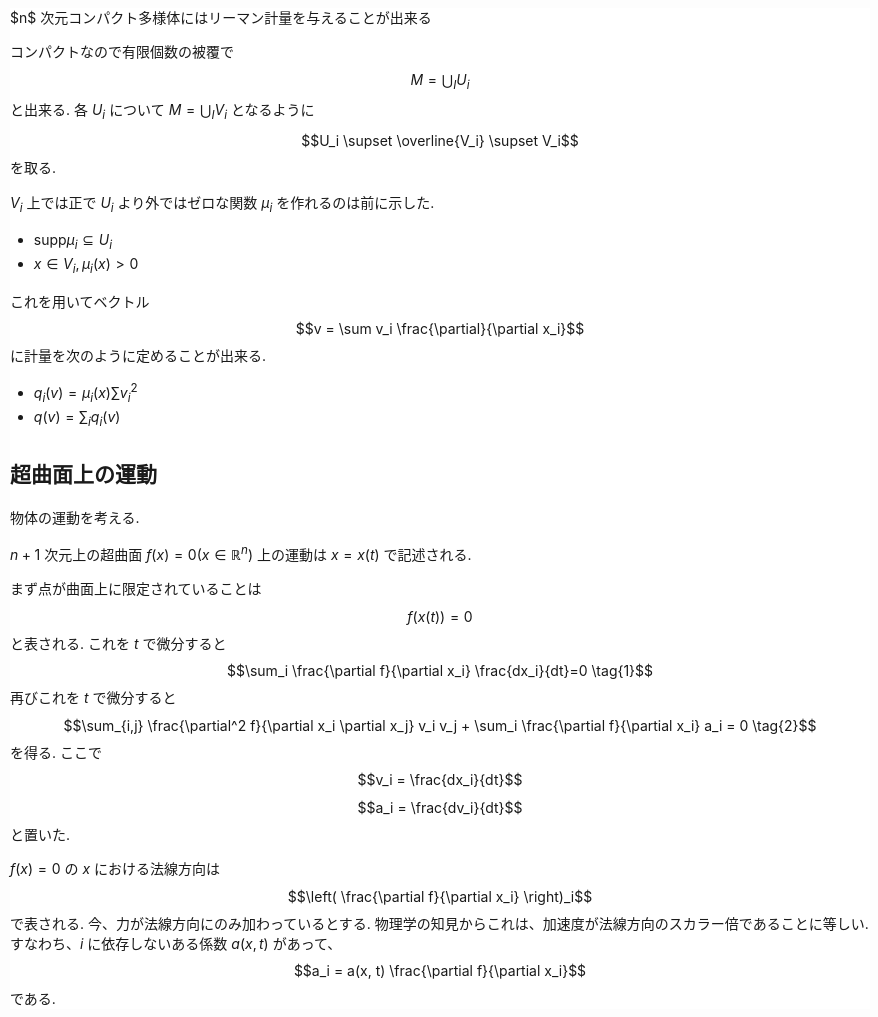 <div class=thm>
$n$ 次元コンパクト多様体にはリーマン計量を与えることが出来る
</div>

コンパクトなので有限個数の被覆で
$$M = \bigcup_I U_i$$
と出来る.
各 $U_i$ について
$M = \bigcup_I V_i$
となるように
$$U_i \supset \overline{V_i} \supset V_i$$
を取る.

$V_i$ 上では正で $U_i$ より外ではゼロな関数 $\mu_i$ を作れるのは前に示した.

- $\mathrm{supp} \mu_i \subseteq U_i$
- $x \in V_i, \mu_i(x) > 0$

これを用いてベクトル
$$v = \sum v_i \frac{\partial}{\partial x_i}$$
に計量を次のように定めることが出来る.

- $q_i(v) = \mu_i(x) \sum v_i^2$
- $q(v) = \sum_i q_i(v)$

## 超曲面上の運動

物体の運動を考える.

$n+1$ 次元上の超曲面
$f(x)=0 (x \in \mathbb{R}^n)$
上の運動は
$x=x(t)$
で記述される.

まず点が曲面上に限定されていることは
$$f(x(t))=0$$
と表される.
これを $t$ で微分すると
$$\sum_i \frac{\partial f}{\partial x_i} \frac{dx_i}{dt}=0 \tag{1}$$
再びこれを $t$ で微分すると
$$\sum_{i,j} \frac{\partial^2 f}{\partial x_i \partial x_j} v_i v_j + \sum_i \frac{\partial f}{\partial x_i} a_i = 0
\tag{2}$$
を得る.
ここで
$$v_i = \frac{dx_i}{dt}$$
$$a_i = \frac{dv_i}{dt}$$
と置いた.

$f(x)=0$ の $x$ における法線方向は
$$\left( \frac{\partial f}{\partial x_i} \right)_i$$
で表される.
今、力が法線方向にのみ加わっているとする.
物理学の知見からこれは、加速度が法線方向のスカラー倍であることに等しい.
すなわち、$i$ に依存しないある係数 $a(x,t)$ があって、
$$a_i = a(x, t) \frac{\partial f}{\partial x_i}$$
である.
